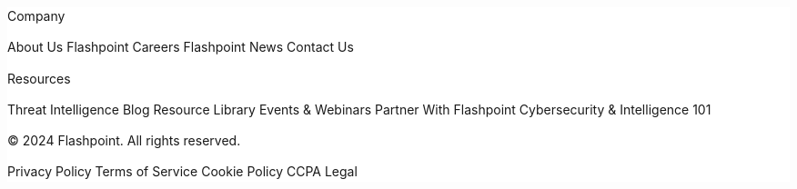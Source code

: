 
Company

About Us
Flashpoint Careers
Flashpoint News
Contact Us


Resources

Threat Intelligence Blog
Resource Library
Events & Webinars
Partner With Flashpoint
Cybersecurity & Intelligence 101


 


© 2024 Flashpoint. All rights reserved.

Privacy Policy
Terms of Service
Cookie Policy
CCPA
Legal
 













